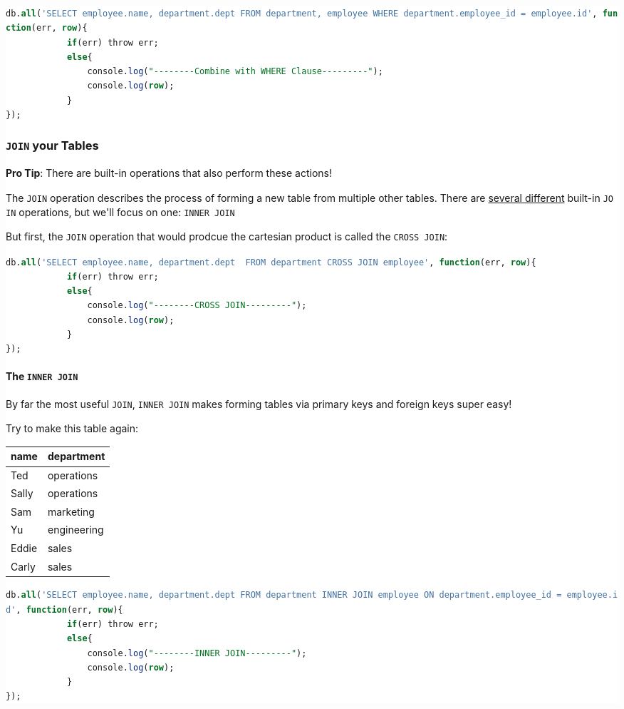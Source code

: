 ```sql
db.all('SELECT employee.name, department.dept FROM department, employee WHERE department.employee_id = employee.id', function(err, row){
			if(err) throw err;
			else{
				console.log("--------Combine with WHERE Clause---------");
				console.log(row);
			} 
});
```

### ```JOIN``` your Tables

**Pro Tip**: There are built-in operations that also perform these actions! 

The ```JOIN``` operation describes the process of forming a new table from multiple other tables. There are [several different](https://o5k4r.files.wordpress.com/2014/02/joins.jpg) built-in ```JOIN``` operations, but we'll focus on one: ```INNER JOIN```

But first, the ```JOIN``` operation that would prodcue the cartesian product is called the ```CROSS JOIN```:
```sql
db.all('SELECT employee.name, department.dept  FROM department CROSS JOIN employee', function(err, row){
			if(err) throw err;
			else{
				console.log("--------CROSS JOIN---------");
				console.log(row);
			} 
});

```

#### The ```INNER JOIN``` 
By far the most useful ```JOIN```, ```INNER JOIN``` makes forming tables via primary keys and foreign keys super easy!

Try to make this table again:

|name|department|
|-----|------|
|Ted|operations|
|Sally|operations|
|Sam|marketing|
|Yu|engineering|
|Eddie|sales|
|Carly|sales|


```sql
db.all('SELECT employee.name, department.dept FROM department INNER JOIN employee ON department.employee_id = employee.id', function(err, row){
			if(err) throw err;
			else{
				console.log("--------INNER JOIN---------");
				console.log(row);
			} 
});

```
